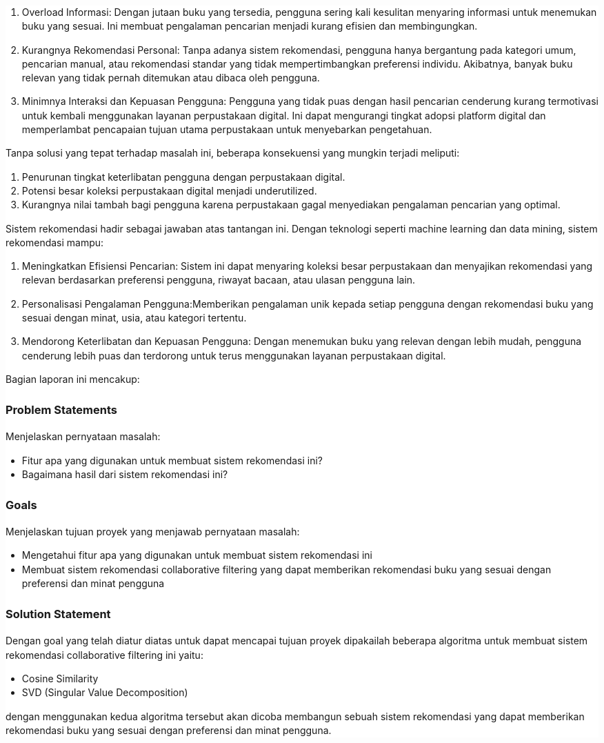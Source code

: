   1. Overload Informasi: Dengan jutaan buku yang tersedia, pengguna sering kali kesulitan menyaring informasi untuk menemukan buku yang sesuai. Ini membuat pengalaman pencarian menjadi kurang efisien dan membingungkan.

  2. Kurangnya Rekomendasi Personal: Tanpa adanya sistem rekomendasi, pengguna hanya bergantung pada kategori umum, pencarian manual, atau rekomendasi standar yang tidak mempertimbangkan preferensi individu. Akibatnya, banyak buku relevan yang tidak pernah ditemukan atau dibaca oleh pengguna.

  3. Minimnya Interaksi dan Kepuasan Pengguna: Pengguna yang tidak puas dengan hasil pencarian cenderung kurang termotivasi untuk kembali menggunakan layanan perpustakaan digital. Ini dapat mengurangi tingkat adopsi platform digital dan memperlambat pencapaian tujuan utama perpustakaan untuk menyebarkan pengetahuan.

Tanpa solusi yang tepat terhadap masalah ini, beberapa konsekuensi yang mungkin terjadi meliputi:

  1. Penurunan tingkat keterlibatan pengguna dengan perpustakaan digital.
  2. Potensi besar koleksi perpustakaan digital menjadi underutilized.
  3. Kurangnya nilai tambah bagi pengguna karena perpustakaan gagal menyediakan pengalaman pencarian yang optimal.

Sistem rekomendasi hadir sebagai jawaban atas tantangan ini. Dengan teknologi seperti machine learning dan data mining, sistem rekomendasi mampu:

  1. Meningkatkan Efisiensi Pencarian: Sistem ini dapat menyaring koleksi besar perpustakaan dan menyajikan rekomendasi yang relevan berdasarkan preferensi pengguna, riwayat bacaan, atau ulasan pengguna lain.

  2. Personalisasi Pengalaman Pengguna:Memberikan pengalaman unik kepada setiap pengguna dengan rekomendasi buku yang sesuai dengan minat, usia, atau kategori tertentu.

  3. Mendorong Keterlibatan dan Kepuasan Pengguna: Dengan menemukan buku yang relevan dengan lebih mudah, pengguna cenderung lebih puas dan terdorong untuk terus menggunakan layanan perpustakaan digital.

Bagian laporan ini mencakup:

### Problem Statements

Menjelaskan pernyataan masalah:
- Fitur apa yang digunakan untuk membuat sistem rekomendasi ini?
- Bagaimana hasil dari sistem rekomendasi ini?

### Goals

Menjelaskan tujuan proyek yang menjawab pernyataan masalah:
- Mengetahui fitur apa yang digunakan untuk membuat sistem rekomendasi ini
- Membuat sistem rekomendasi collaborative filtering yang dapat memberikan rekomendasi buku yang sesuai dengan preferensi dan minat pengguna

### Solution Statement
Dengan goal yang telah diatur diatas untuk dapat mencapai tujuan proyek dipakailah beberapa algoritma untuk membuat sistem rekomendasi collaborative filtering ini yaitu:
- Cosine Similarity
- SVD (Singular Value Decomposition)

dengan menggunakan kedua algoritma tersebut akan dicoba membangun sebuah sistem rekomendasi yang dapat memberikan rekomendasi buku yang sesuai dengan preferensi dan minat pengguna.
